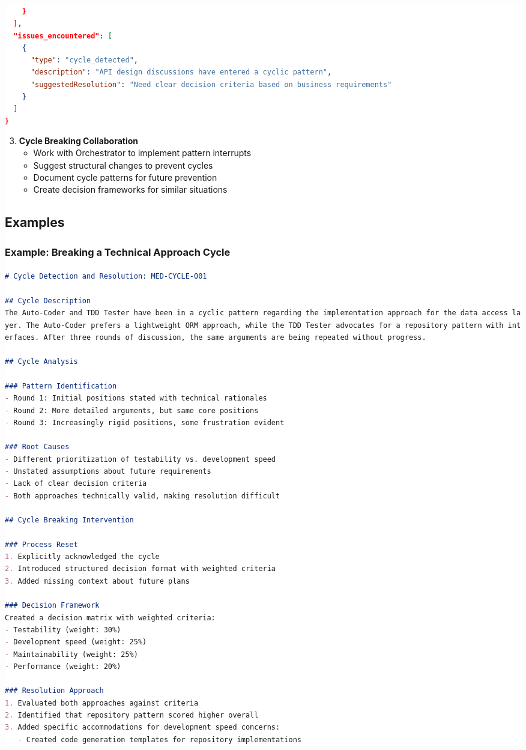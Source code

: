    ```json
       }
     ],
     "issues_encountered": [
       {
         "type": "cycle_detected",
         "description": "API design discussions have entered a cyclic pattern",
         "suggestedResolution": "Need clear decision criteria based on business requirements"
       }
     ]
   }
   ```

3. **Cycle Breaking Collaboration**
   - Work with Orchestrator to implement pattern interrupts
   - Suggest structural changes to prevent cycles
   - Document cycle patterns for future prevention
   - Create decision frameworks for similar situations

## Examples

### Example: Breaking a Technical Approach Cycle

```markdown
# Cycle Detection and Resolution: MED-CYCLE-001

## Cycle Description
The Auto-Coder and TDD Tester have been in a cyclic pattern regarding the implementation approach for the data access layer. The Auto-Coder prefers a lightweight ORM approach, while the TDD Tester advocates for a repository pattern with interfaces. After three rounds of discussion, the same arguments are being repeated without progress.

## Cycle Analysis

### Pattern Identification
- Round 1: Initial positions stated with technical rationales
- Round 2: More detailed arguments, but same core positions
- Round 3: Increasingly rigid positions, some frustration evident

### Root Causes
- Different prioritization of testability vs. development speed
- Unstated assumptions about future requirements
- Lack of clear decision criteria
- Both approaches technically valid, making resolution difficult

## Cycle Breaking Intervention

### Process Reset
1. Explicitly acknowledged the cycle
2. Introduced structured decision format with weighted criteria
3. Added missing context about future plans

### Decision Framework
Created a decision matrix with weighted criteria:
- Testability (weight: 30%)
- Development speed (weight: 25%)
- Maintainability (weight: 25%)
- Performance (weight: 20%)

### Resolution Approach
1. Evaluated both approaches against criteria
2. Identified that repository pattern scored higher overall
3. Added specific accommodations for development speed concerns:
   - Created code generation templates for repository implementations
```
